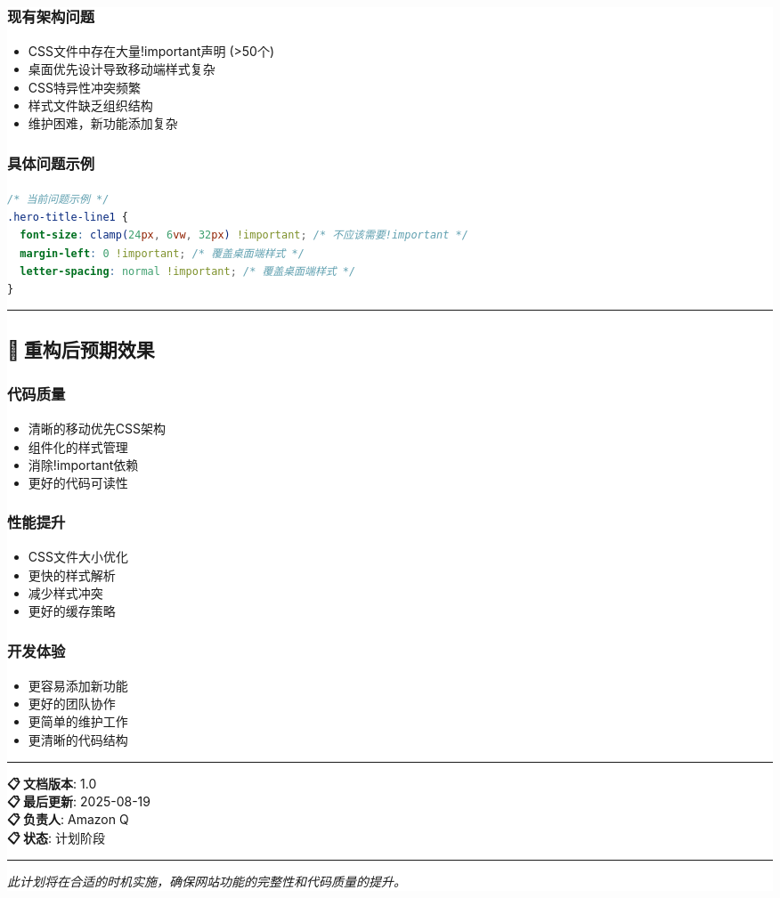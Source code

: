 ### 现有架构问题
- CSS文件中存在大量!important声明 (>50个)
- 桌面优先设计导致移动端样式复杂
- CSS特异性冲突频繁
- 样式文件缺乏组织结构
- 维护困难，新功能添加复杂

### 具体问题示例
```css
/* 当前问题示例 */
.hero-title-line1 {
  font-size: clamp(24px, 6vw, 32px) !important; /* 不应该需要!important */
  margin-left: 0 !important; /* 覆盖桌面端样式 */
  letter-spacing: normal !important; /* 覆盖桌面端样式 */
}
```

---

## 🎯 重构后预期效果

### 代码质量
- 清晰的移动优先CSS架构
- 组件化的样式管理
- 消除!important依赖
- 更好的代码可读性

### 性能提升
- CSS文件大小优化
- 更快的样式解析
- 减少样式冲突
- 更好的缓存策略

### 开发体验
- 更容易添加新功能
- 更好的团队协作
- 更简单的维护工作
- 更清晰的代码结构

---

**📋 文档版本**: 1.0  
**📋 最后更新**: 2025-08-19  
**📋 负责人**: Amazon Q  
**📋 状态**: 计划阶段  

---

*此计划将在合适的时机实施，确保网站功能的完整性和代码质量的提升。*
